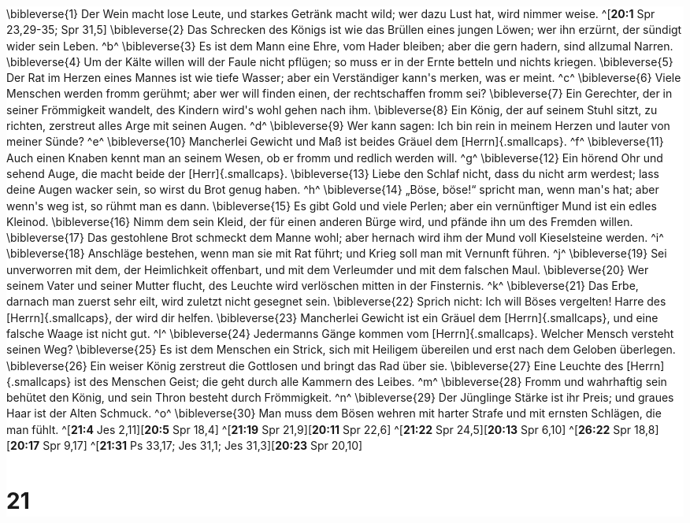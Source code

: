 \bibleverse{1} Der Wein macht lose Leute, und starkes Getränk macht wild; wer dazu Lust hat, wird nimmer weise. ^[**20:1** Spr 23,29-35; Spr 31,5] \bibleverse{2} Das Schrecken des Königs ist wie das Brüllen eines jungen Löwen; wer ihn erzürnt, der sündigt wider sein Leben. ^b^ \bibleverse{3} Es ist dem Mann eine Ehre, vom Hader bleiben; aber die gern hadern, sind allzumal Narren. \bibleverse{4} Um der Kälte willen will der Faule nicht pflügen; so muss er in der Ernte betteln und nichts kriegen. \bibleverse{5} Der Rat im Herzen eines Mannes ist wie tiefe Wasser; aber ein Verständiger kann's merken, was er meint. ^c^ \bibleverse{6} Viele Menschen werden fromm gerühmt; aber wer will finden einen, der rechtschaffen fromm sei? \bibleverse{7} Ein Gerechter, der in seiner Frömmigkeit wandelt, des Kindern wird's wohl gehen nach ihm. \bibleverse{8} Ein König, der auf seinem Stuhl sitzt, zu richten, zerstreut alles Arge mit seinen Augen. ^d^ \bibleverse{9} Wer kann sagen: Ich bin rein in meinem Herzen und lauter von meiner Sünde? ^e^ \bibleverse{10} Mancherlei Gewicht und Maß ist beides Gräuel dem [Herrn]{.smallcaps}. ^f^ \bibleverse{11} Auch einen Knaben kennt man an seinem Wesen, ob er fromm und redlich werden will. ^g^ \bibleverse{12} Ein hörend Ohr und sehend Auge, die macht beide der [Herr]{.smallcaps}. \bibleverse{13} Liebe den Schlaf nicht, dass du nicht arm werdest; lass deine Augen wacker sein, so wirst du Brot genug haben. ^h^ \bibleverse{14} „Böse, böse!“ spricht man, wenn man's hat; aber wenn's weg ist, so rühmt man es dann. \bibleverse{15} Es gibt Gold und viele Perlen; aber ein vernünftiger Mund ist ein edles Kleinod. \bibleverse{16} Nimm dem sein Kleid, der für einen anderen Bürge wird, und pfände ihn um des Fremden willen. \bibleverse{17} Das gestohlene Brot schmeckt dem Manne wohl; aber hernach wird ihm der Mund voll Kieselsteine werden. ^i^ \bibleverse{18} Anschläge bestehen, wenn man sie mit Rat führt; und Krieg soll man mit Vernunft führen. ^j^ \bibleverse{19} Sei unverworren mit dem, der Heimlichkeit offenbart, und mit dem Verleumder und mit dem falschen Maul. \bibleverse{20} Wer seinem Vater und seiner Mutter flucht, des Leuchte wird verlöschen mitten in der Finsternis. ^k^ \bibleverse{21} Das Erbe, darnach man zuerst sehr eilt, wird zuletzt nicht gesegnet sein. \bibleverse{22} Sprich nicht: Ich will Böses vergelten! Harre des [Herrn]{.smallcaps}, der wird dir helfen. \bibleverse{23} Mancherlei Gewicht ist ein Gräuel dem [Herrn]{.smallcaps}, und eine falsche Waage ist nicht gut. ^l^ \bibleverse{24} Jedermanns Gänge kommen vom [Herrn]{.smallcaps}. Welcher Mensch versteht seinen Weg? \bibleverse{25} Es ist dem Menschen ein Strick, sich mit Heiligem übereilen und erst nach dem Geloben überlegen. \bibleverse{26} Ein weiser König zerstreut die Gottlosen und bringt das Rad über sie. \bibleverse{27} Eine Leuchte des [Herrn]{.smallcaps} ist des Menschen Geist; die geht durch alle Kammern des Leibes. ^m^ \bibleverse{28} Fromm und wahrhaftig sein behütet den König, und sein Thron besteht durch Frömmigkeit. ^n^ \bibleverse{29} Der Jünglinge Stärke ist ihr Preis; und graues Haar ist der Alten Schmuck. ^o^ \bibleverse{30} Man muss dem Bösen wehren mit harter Strafe und mit ernsten Schlägen, die man fühlt.
  ^[**21:4** Jes 2,11][**20:5** Spr 18,4]    ^[**21:19** Spr 21,9][**20:11** Spr 22,6] ^[**21:22** Spr 24,5][**20:13** Spr 6,10] ^[**26:22** Spr 18,8][**20:17** Spr 9,17]   ^[**21:31** Ps 33,17; Jes 31,1; Jes 31,3][**20:23** Spr 20,10]   

# 21